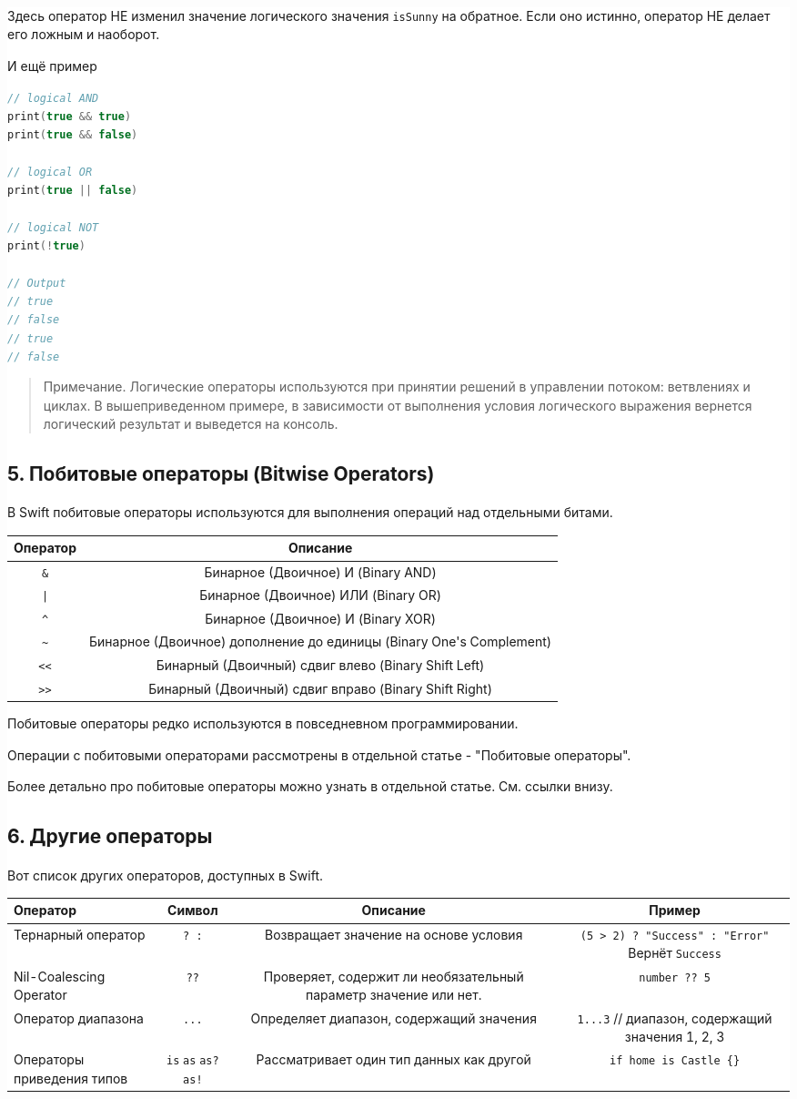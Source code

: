 Здесь оператор НЕ изменил значение логического значения `isSunny` на обратное. Если оно истинно, оператор НЕ делает его ложным и наоборот.

И ещё пример

```swift
// logical AND
print(true && true)
print(true && false)

// logical OR
print(true || false)

// logical NOT
print(!true)

// Output
// true
// false
// true
// false
```

> Примечание. Логические операторы используются при принятии решений в управлении потоком: ветвлениях и циклах. В вышеприведенном примере, в зависимости от выполнения условия логического выражения вернется логический результат и выведется на консоль.

## 5. Побитовые операторы (Bitwise Operators)

В Swift побитовые операторы используются для выполнения операций над отдельными битами.

| Оператор | Описание                                                            |
|:--------:|:-------------------------------------------------------------------:|
| `&`      | Бинарное (Двоичное) И (Binary AND)                                  |
| `\|`     | Бинарное (Двоичное) ИЛИ (Binary OR)                                 |
| `^`      | Бинарное (Двоичное) И (Binary XOR)                                  |
| `~`      | Бинарное (Двоичное) дополнение до единицы (Binary One's Complement) |
| `<<`     | Бинарный (Двоичный) сдвиг влево (Binary Shift Left)                 |
| `>>`     | Бинарный (Двоичный) сдвиг вправо (Binary Shift Right)               |

Побитовые операторы редко используются в повседневном программировании.

Операции с побитовыми операторами рассмотрены в отдельной статье - "Побитовые операторы".

Более детально про побитовые операторы можно узнать в отдельной статье. См. ссылки внизу.

## 6. Другие операторы

Вот список других операторов, доступных в Swift.

Оператор                | Символ | Описание                                    | Пример                |
:-----------------------|:------:|:-------------------------------------------:|:---------------------:|
Тернарный оператор      | `? :`  | Возвращает значение на основе условия | `(5 > 2) ? "Success" : "Error"`</br>Вернёт `Success`
Nil-Coalescing Operator | `??`   | Проверяет, содержит ли необязательный параметр значение или нет. | `number ?? 5`
Оператор диапазона      | `...`  | Определяет диапазон, содержащий значения | `1...3` // диапазон, содержащий значения 1, 2, 3
Операторы приведения типов | `is` `as` `as?` `as!`| Рассматривает один тип данных как другой | `if home is Castle {}`

